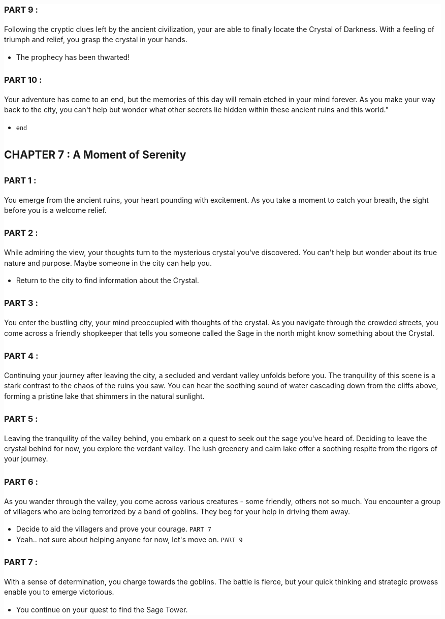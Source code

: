 ### PART 9 :
Following the cryptic clues left by the ancient civilization, your are able to finally locate the Crystal of Darkness. With a feeling of triumph and relief, you grasp the crystal in your hands.
- The prophecy has been thwarted!

### PART 10 :
Your adventure has come to an end, but the memories of this day will remain etched in your mind forever. As you make your way back to the city, you can't help but wonder what other secrets lie hidden within these ancient ruins and this world."
- `end`



## CHAPTER 7 : A Moment of Serenity
### PART 1 :
You emerge from the ancient ruins, your heart pounding with excitement. As you take a moment to catch your breath, the sight before you is a welcome relief.

### PART 2 :
While admiring the view, your thoughts turn to the mysterious crystal you've discovered. You can't help but wonder about its true nature and purpose. Maybe someone in the city can help you.
- Return to the city to find information about the Crystal.

### PART 3 :
You enter the bustling city, your mind preoccupied with thoughts of the crystal. As you navigate through the crowded streets, you come across a friendly shopkeeper that tells you someone called the Sage in the north might know something about the Crystal.

### PART 4 :
Continuing your journey after leaving the city, a secluded and verdant valley unfolds before you. The tranquility of this scene is a stark contrast to the chaos of the ruins you saw. You can hear the soothing sound of water cascading down from the cliffs above, forming a pristine lake that shimmers in the natural sunlight.

### PART 5 :
Leaving the tranquility of the valley behind, you embark on a quest to seek out the sage you've heard of. Deciding to leave the crystal behind for now, you explore the verdant valley. The lush greenery and calm lake offer a soothing respite from the rigors of your journey.

### PART 6 :
As you wander through the valley, you come across various creatures - some friendly, others not so much. You encounter a group of villagers who are being terrorized by a band of goblins. They beg for your help in driving them away.
- Decide to aid the villagers and prove your courage. `PART 7`
- Yeah.. not sure about helping anyone for now, let's move on. `PART 9`

### PART 7 :
With a sense of determination, you charge towards the goblins. The battle is fierce, but your quick thinking and strategic prowess enable you to emerge victorious.
- You continue on your quest to find the Sage Tower.
